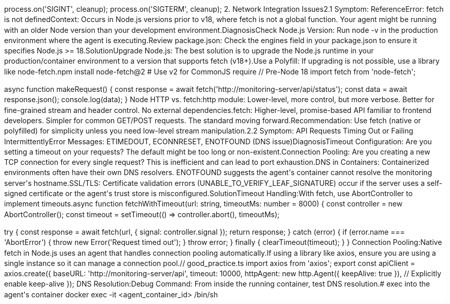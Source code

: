 process.on('SIGINT', cleanup);
process.on('SIGTERM', cleanup);
2. Network Integration Issues2.1 Symptom: ReferenceError: fetch is not definedContext: Occurs in Node.js versions prior to v18, where fetch is not a global function. Your agent might be running with an older Node version than your development environment.DiagnosisCheck Node.js Version: Run node -v in the production environment where the agent is executing.Review package.json: Check the engines field in your package.json to ensure it specifies Node.js >= 18.SolutionUpgrade Node.js: The best solution is to upgrade the Node.js runtime in your production/container environment to a version that supports fetch (v18+).Use a Polyfill: If upgrading is not possible, use a library like node-fetch.npm install node-fetch@2 # Use v2 for CommonJS require
// Pre-Node 18
import fetch from 'node-fetch';

async function makeRequest() {
  const response = await fetch('http://monitoring-server/api/status');
  const data = await response.json();
  console.log(data);
}
Node HTTP vs. fetch:http module: Lower-level, more control, but more verbose. Better for fine-grained stream and header control. No external dependencies.fetch: Higher-level, promise-based API familiar to frontend developers. Simpler for common GET/POST requests. The standard moving forward.Recommendation: Use fetch (native or polyfilled) for simplicity unless you need low-level stream manipulation.2.2 Symptom: API Requests Timing Out or Failing IntermittentlyError Messages: ETIMEDOUT, ECONNRESET, ENOTFOUND (DNS issue)DiagnosisTimeout Configuration: Are you setting a timeout on your requests? The default might be too long or non-existent.Connection Pooling: Are you creating a new TCP connection for every single request? This is inefficient and can lead to port exhaustion.DNS in Containers: Containerized environments often have their own DNS resolvers. ENOTFOUND suggests the agent's container cannot resolve the monitoring server's hostname.SSL/TLS: Certificate validation errors (UNABLE_TO_VERIFY_LEAF_SIGNATURE) occur if the server uses a self-signed certificate or the agent's trust store is misconfigured.SolutionTimeout Handling:With fetch, use AbortController to implement timeouts.async function fetchWithTimeout(url: string, timeoutMs: number = 8000) {
  const controller = new AbortController();
  const timeout = setTimeout(() => controller.abort(), timeoutMs);

  try {
    const response = await fetch(url, { signal: controller.signal });
    return response;
  } catch (error) {
    if (error.name === 'AbortError') {
      throw new Error('Request timed out');
    }
    throw error;
  } finally {
    clearTimeout(timeout);
  }
}
Connection Pooling:Native fetch in Node.js uses an agent that handles connection pooling automatically.If using a library like axios, ensure you are using a single instance so it can manage a connection pool.// good_practice.ts
import axios from 'axios';
export const apiClient = axios.create({
  baseURL: 'http://monitoring-server/api',
  timeout: 10000,
  httpAgent: new http.Agent({ keepAlive: true }), // Explicitly enable keep-alive
});
DNS Resolution:Debug Command: From inside the running container, test DNS resolution.# exec into the agent's container
docker exec -it <agent_container_id> /bin/sh
